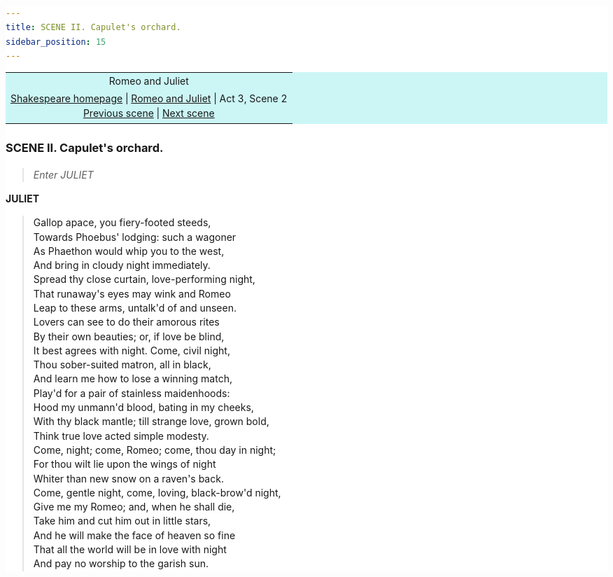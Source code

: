 ```yaml
---
title: SCENE II. Capulet's orchard. 
sidebar_position: 15
---
```

<div dangerouslySetInnerHTML={{__html: `<div><!DOCTYPE HTML PUBLIC "-//W3C//DTD HTML 4.0 Transitional//EN"
 "http://www.w3.org/TR/REC-html40/loose.dtd">
 <html>
 <head>
 <title>SCENE II. Capulet's orchard.
 </title>
 <meta http-equiv="Content-Type" content="text/html; charset=iso-8859-1">
 <LINK rel="stylesheet" type="text/css" media="screen"
       href="/shake.css">
 </HEAD>
 <body bgcolor="#ffffff" text="#000000">

<table width="100%" bgcolor="#CCF6F6">
<tr><td class="play" align="center">Romeo and Juliet
<tr><td class="nav" align="center">
      <a href="/Shakespeare">Shakespeare homepage</A> 
    | <A href="/Shakespeare/romeo_juliet/">Romeo and Juliet</A> 
    | Act 3, Scene 2
   <br>
      <a href="romeo_juliet.3.1.html">Previous scene</A>
    | <a href="romeo_juliet.3.3.html">Next scene</A>
</table>

<H3>SCENE II. Capulet's orchard.</h3>

<p><blockquote>
<i>Enter JULIET</i>
</blockquote>

<A NAME=speech1><b>JULIET</b></a>
<blockquote>
<A NAME=1>Gallop apace, you fiery-footed steeds,</A><br>
<A NAME=2>Towards Phoebus' lodging: such a wagoner</A><br>
<A NAME=3>As Phaethon would whip you to the west,</A><br>
<A NAME=4>And bring in cloudy night immediately.</A><br>
<A NAME=5>Spread thy close curtain, love-performing night,</A><br>
<A NAME=6>That runaway's eyes may wink and Romeo</A><br>
<A NAME=7>Leap to these arms, untalk'd of and unseen.</A><br>
<A NAME=8>Lovers can see to do their amorous rites</A><br>
<A NAME=9>By their own beauties; or, if love be blind,</A><br>
<A NAME=10>It best agrees with night. Come, civil night,</A><br>
<A NAME=11>Thou sober-suited matron, all in black,</A><br>
<A NAME=12>And learn me how to lose a winning match,</A><br>
<A NAME=13>Play'd for a pair of stainless maidenhoods:</A><br>
<A NAME=14>Hood my unmann'd blood, bating in my cheeks,</A><br>
<A NAME=15>With thy black mantle; till strange love, grown bold,</A><br>
<A NAME=16>Think true love acted simple modesty.</A><br>
<A NAME=17>Come, night; come, Romeo; come, thou day in night;</A><br>
<A NAME=18>For thou wilt lie upon the wings of night</A><br>
<A NAME=19>Whiter than new snow on a raven's back.</A><br>
<A NAME=20>Come, gentle night, come, loving, black-brow'd night,</A><br>
<A NAME=21>Give me my Romeo; and, when he shall die,</A><br>
<A NAME=22>Take him and cut him out in little stars,</A><br>
<A NAME=23>And he will make the face of heaven so fine</A><br>
<A NAME=24>That all the world will be in love with night</A><br>
<A NAME=25>And pay no worship to the garish sun.</A><br>